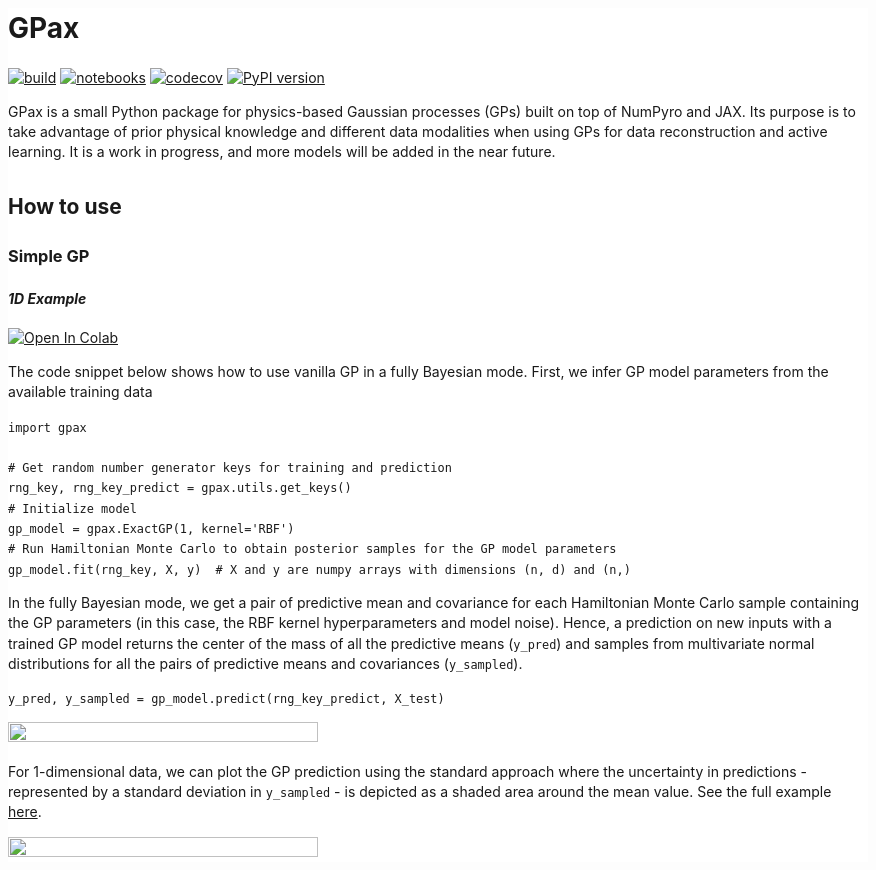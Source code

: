# GPax
[![build](https://github.com/ziatdinovmax/gpax/actions/workflows/actions.yml/badge.svg)](https://github.com/ziatdinovmax/gpax/actions/workflows/actions.yml)
[![notebooks](https://github.com/ziatdinovmax/gpax/actions/workflows/notebook_smoke.yml/badge.svg)](https://github.com/ziatdinovmax/gpax/actions/workflows/notebook_smoke.yml)
[![codecov](https://codecov.io/gh/ziatdinovmax/gpax/branch/main/graph/badge.svg?token=FFA8XB0FED)](https://codecov.io/gh/ziatdinovmax/gpax)
[![PyPI version](https://badge.fury.io/py/gpax.svg)](https://badge.fury.io/py/gpax)

GPax is a small Python package for physics-based Gaussian processes (GPs) built on top of NumPyro and JAX. Its purpose is to take advantage of prior physical knowledge and different data modalities when using GPs for data reconstruction and active learning. It is a work in progress, and more models will be added in the near future.

## How to use
### Simple GP
#### *1D Example*
[![Open In Colab](https://colab.research.google.com/assets/colab-badge.svg)](https://colab.research.google.com/github/ziatdinovmax/gpax/blob/main/examples/simpleGP.ipynb)

The code snippet below shows how to use vanilla GP in a fully Bayesian mode. First, we infer GP model parameters from the available training data
```python3
import gpax

# Get random number generator keys for training and prediction
rng_key, rng_key_predict = gpax.utils.get_keys()
# Initialize model
gp_model = gpax.ExactGP(1, kernel='RBF')
# Run Hamiltonian Monte Carlo to obtain posterior samples for the GP model parameters
gp_model.fit(rng_key, X, y)  # X and y are numpy arrays with dimensions (n, d) and (n,)
```
In the fully Bayesian mode, we get a pair of predictive mean and covariance for each Hamiltonian Monte Carlo sample containing the GP parameters (in this case, the RBF kernel hyperparameters and model noise). Hence, a prediction on new inputs with a trained GP model returns the center of the mass of all the predictive means (```y_pred```) and samples from multivariate normal distributions for all the pairs of predictive means and covariances (```y_sampled```).
```python3
y_pred, y_sampled = gp_model.predict(rng_key_predict, X_test)
```

<img src = "https://user-images.githubusercontent.com/34245227/167945293-8cb5b88a-1f64-4f7d-95ab-26863b90d1e5.jpg" height="60%" width="60%">

For 1-dimensional data, we can plot the GP prediction using the standard approach where the uncertainty in predictions - represented by a standard deviation in ```y_sampled``` - is depicted as a shaded area around the mean value. See the full example [here](https://colab.research.google.com/github/ziatdinovmax/gpax/blob/main/examples/simpleGP.ipynb).

<img src = "https://user-images.githubusercontent.com/34245227/167945487-05068084-86cb-4104-a792-d39d2f834151.jpg" height="60%" width="60%">
